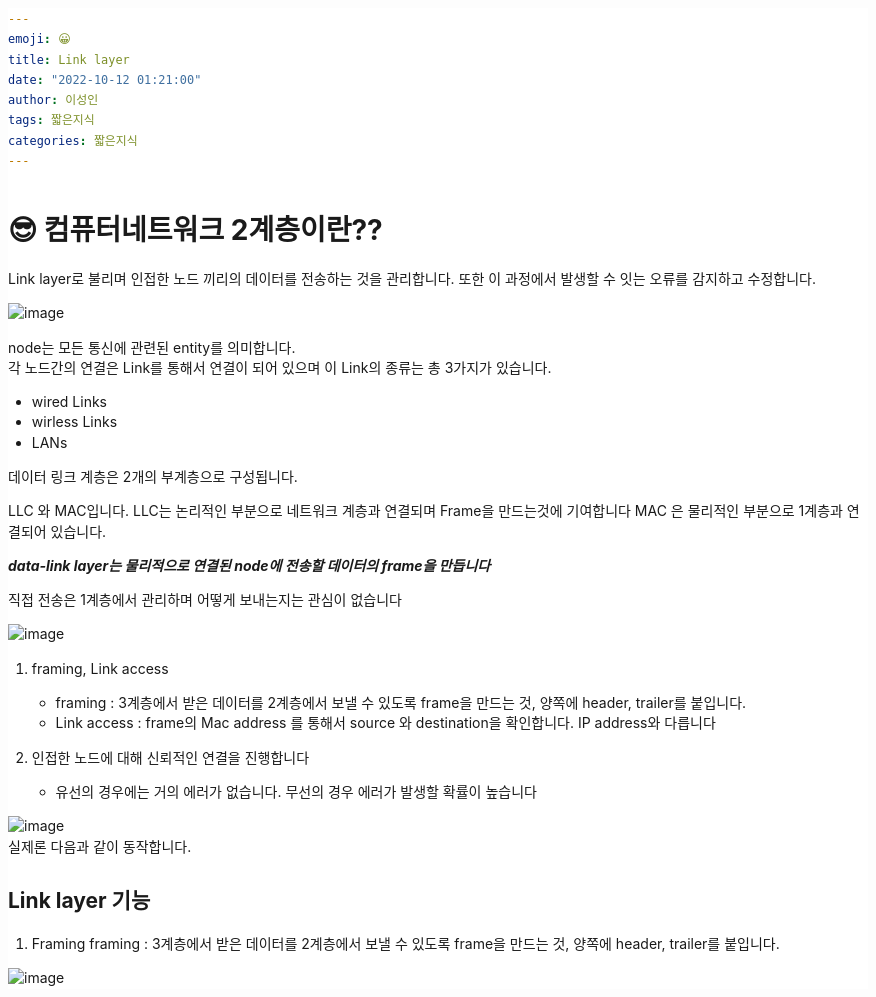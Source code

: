 ```yaml
---
emoji: 😀
title: Link layer
date: "2022-10-12 01:21:00"
author: 이성인
tags: 짧은지식
categories: 짧은지식
---
```


# 😎 컴퓨터네트워크 2계층이란??

Link layer로 불리며 인접한 노드 끼리의 데이터를 전송하는 것을 관리합니다. 또한 이 과정에서 발생할 수 잇는 오류를 감지하고 수정합니다.

![image](https://user-images.githubusercontent.com/77886826/195280238-e3a97504-af11-4771-bc1a-4b82d55b7c91.png)

node는 모든 통신에 관련된 entity를 의미합니다.  
각 노드간의 연결은 Link를 통해서 연결이 되어 있으며
이 Link의 종류는 총 3가지가 있습니다.

- wired Links
- wirless Links
- LANs

데이터 링크 계층은 2개의 부계층으로 구성됩니다.

LLC 와 MAC입니다. LLC는 논리적인 부분으로 네트워크 계층과 연결되며 Frame을 만드는것에 기여합니다
MAC 은 물리적인 부분으로 1계층과 연결되어 있습니다.

**_data-link layer는 물리적으로 연결된 node에 전송할 데이터의 frame을 만듭니다_**

직접 전송은 1계층에서 관리하며 어떻게 보내는지는 관심이 없습니다

![image](https://user-images.githubusercontent.com/77886826/195349698-609786ab-9068-4921-b39b-8cd2cb74a8ef.png)

1. framing, Link access

   - framing : 3계층에서 받은 데이터를 2계층에서 보낼 수 있도록 frame을 만드는 것, 양쪽에 header, trailer를 붙입니다.
   - Link access : frame의 Mac address 를 통해서 source 와 destination을 확인합니다. IP address와 다릅니다

2. 인접한 노드에 대해 신뢰적인 연결을 진행합니다

   - 유선의 경우에는 거의 에러가 없습니다. 무선의 경우 에러가 발생할 확률이 높습니다

![image](https://user-images.githubusercontent.com/77886826/195350040-b08de82a-7c46-4fc3-ab20-ed809122244e.png)  
실제론 다음과 같이 동작합니다.

## Link layer 기능

1. Framing
   framing : 3계층에서 받은 데이터를 2계층에서 보낼 수 있도록 frame을 만드는 것, 양쪽에 header, trailer를 붙입니다.

![image](https://user-images.githubusercontent.com/77886826/195350343-8a483d47-39ca-4d46-93d6-d4da3c255a21.png)
